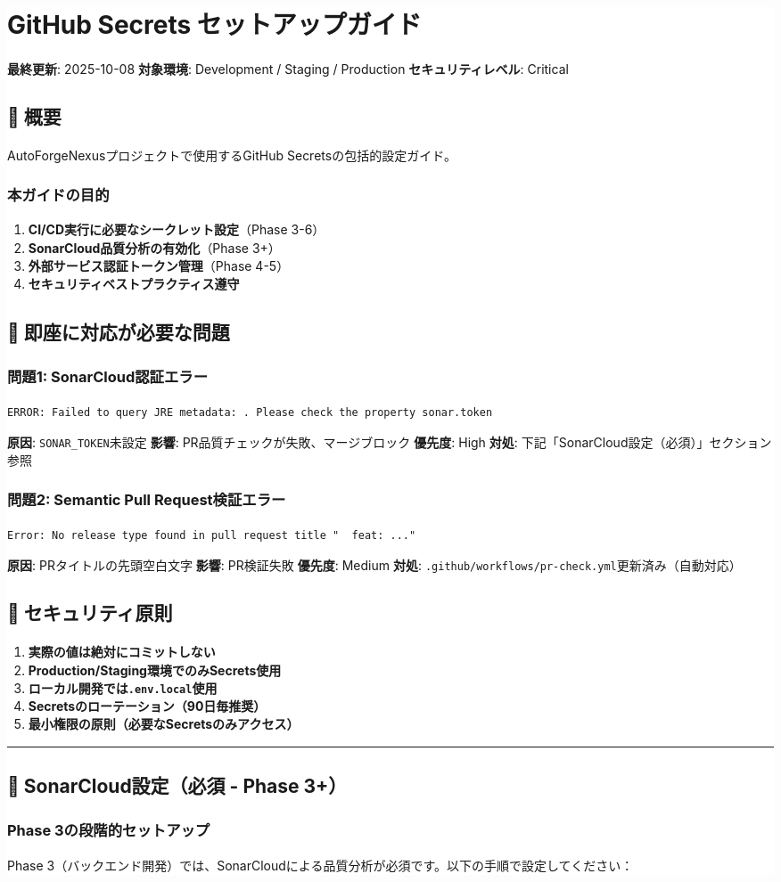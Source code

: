 # GitHub Secrets セットアップガイド

**最終更新**: 2025-10-08 **対象環境**: Development / Staging / Production
**セキュリティレベル**: Critical

## 🎯 概要

AutoForgeNexusプロジェクトで使用するGitHub Secretsの包括的設定ガイド。

### 本ガイドの目的

1. **CI/CD実行に必要なシークレット設定**（Phase 3-6）
2. **SonarCloud品質分析の有効化**（Phase 3+）
3. **外部サービス認証トークン管理**（Phase 4-5）
4. **セキュリティベストプラクティス遵守**

## 🚨 即座に対応が必要な問題

### 問題1: SonarCloud認証エラー

```
ERROR: Failed to query JRE metadata: . Please check the property sonar.token
```

**原因**: `SONAR_TOKEN`未設定 **影響**: PR品質チェックが失敗、マージブロック
**優先度**: High **対処**: 下記「SonarCloud設定（必須）」セクション参照

### 問題2: Semantic Pull Request検証エラー

```
Error: No release type found in pull request title "  feat: ..."
```

**原因**: PRタイトルの先頭空白文字 **影響**: PR検証失敗 **優先度**: Medium
**対処**: `.github/workflows/pr-check.yml`更新済み（自動対応）

## 🔐 セキュリティ原則

1. **実際の値は絶対にコミットしない**
2. **Production/Staging環境でのみSecrets使用**
3. **ローカル開発では`.env.local`使用**
4. **Secretsのローテーション（90日毎推奨）**
5. **最小権限の原則（必要なSecretsのみアクセス）**

---

## 🎯 SonarCloud設定（必須 - Phase 3+）

### Phase 3の段階的セットアップ

Phase
3（バックエンド開発）では、SonarCloudによる品質分析が必須です。以下の手順で設定してください：
